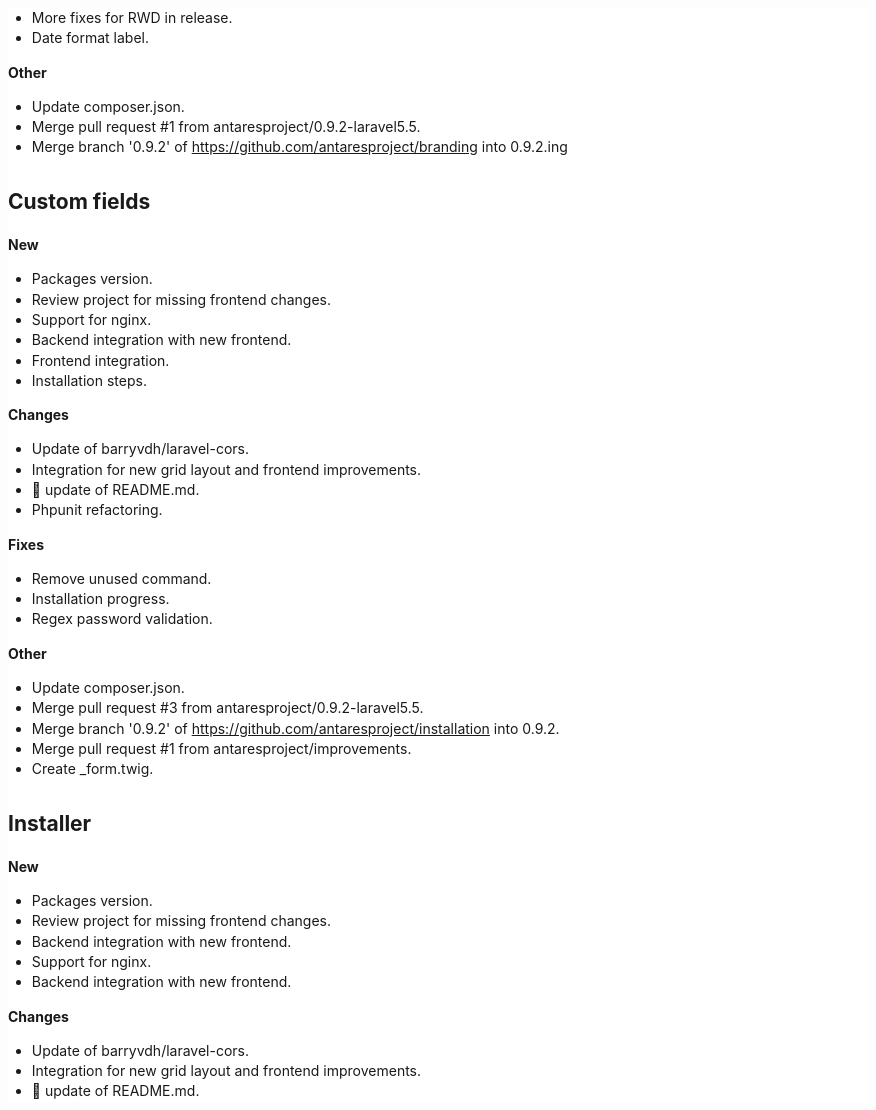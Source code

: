 * More fixes for RWD in release. 
* Date format label.  

**Other**

* Update composer.json. 
* Merge pull request #1 from antaresproject/0.9.2-laravel5.5. 
* Merge branch '0.9.2' of https://github.com/antaresproject/branding into 0.9.2.ing

## Custom fields

**New**

* Packages version. 
* Review project for missing frontend changes. 
* Support for nginx. 
* Backend integration with new frontend. 
* Frontend integration. 
* Installation steps. 

**Changes**

* Update of barryvdh/laravel-cors. 
* Integration for new grid layout and frontend improvements. 
* :book: update of README.md. 
* Phpunit refactoring. 

**Fixes**

* Remove unused command. 
* Installation progress. 
* Regex password validation. 

**Other**

* Update composer.json. 
* Merge pull request #3 from antaresproject/0.9.2-laravel5.5. 
* Merge branch '0.9.2' of https://github.com/antaresproject/installation into 0.9.2. 
* Merge pull request #1 from antaresproject/improvements. 
* Create _form.twig. 

## Installer

**New**

* Packages version. 
* Review project for missing frontend changes. 
* Backend integration with new frontend. 
* Support for nginx. 
* Backend integration with new frontend. 

**Changes**

* Update of barryvdh/laravel-cors. 
* Integration for new grid layout and frontend improvements. 
* :book: update of README.md. 
